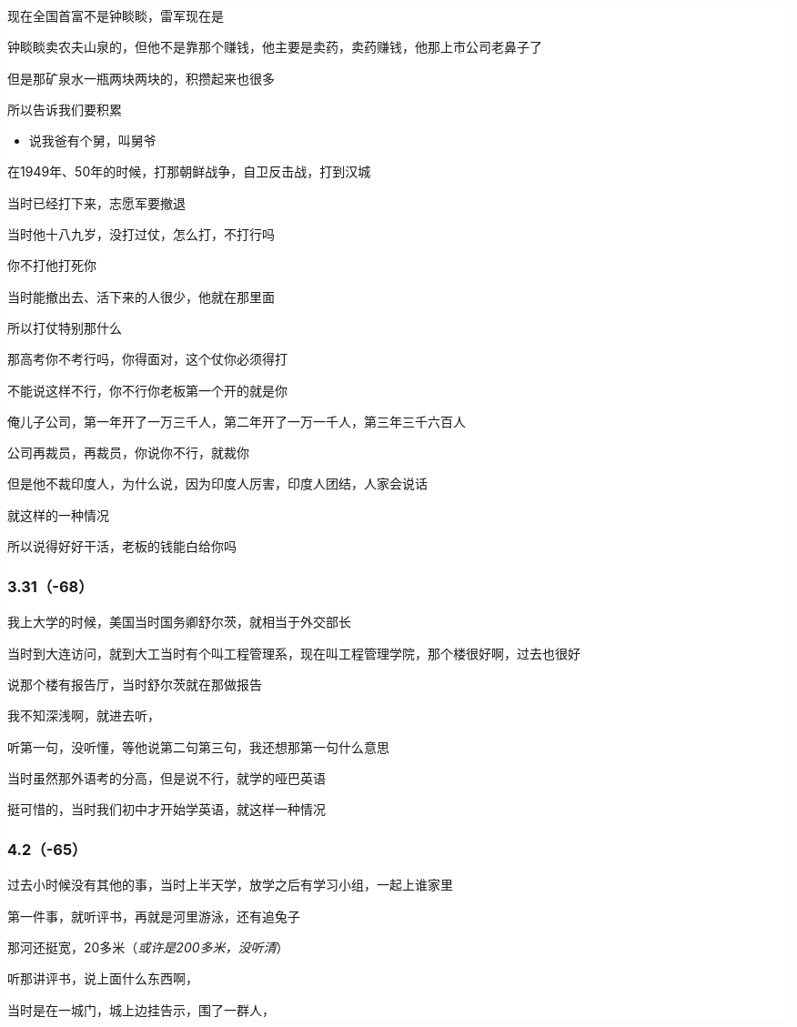 现在全国首富不是钟睒睒，雷军现在是

钟睒睒卖农夫山泉的，但他不是靠那个赚钱，他主要是卖药，卖药赚钱，他那上市公司老鼻子了

但是那矿泉水一瓶两块两块的，积攒起来也很多

所以告诉我们要积累

- 说我爸有个舅，叫舅爷

在1949年、50年的时候，打那朝鲜战争，自卫反击战，打到汉城

当时已经打下来，志愿军要撤退

当时他十八九岁，没打过仗，怎么打，不打行吗

你不打他打死你

当时能撤出去、活下来的人很少，他就在那里面

所以打仗特别那什么

那高考你不考行吗，你得面对，这个仗你必须得打

不能说这样不行，你不行你老板第一个开的就是你

俺儿子公司，第一年开了一万三千人，第二年开了一万一千人，第三年三千六百人

公司再裁员，再裁员，你说你不行，就裁你

但是他不裁印度人，为什么说，因为印度人厉害，印度人团结，人家会说话

就这样的一种情况

所以说得好好干活，老板的钱能白给你吗

### 3.31（-68）

我上大学的时候，美国当时国务卿舒尔茨，就相当于外交部长

当时到大连访问，就到大工当时有个叫工程管理系，现在叫工程管理学院，那个楼很好啊，过去也很好

说那个楼有报告厅，当时舒尔茨就在那做报告

我不知深浅啊，就进去听，

听第一句，没听懂，等他说第二句第三句，我还想那第一句什么意思

当时虽然那外语考的分高，但是说不行，就学的哑巴英语

挺可惜的，当时我们初中才开始学英语，就这样一种情况

### 4.2（-65）

过去小时候没有其他的事，当时上半天学，放学之后有学习小组，一起上谁家里

第一件事，就听评书，再就是河里游泳，还有追兔子

那河还挺宽，20多米（*或许是200多米，没听清*）

听那讲评书，说上面什么东西啊，

当时是在一城门，城上边挂告示，围了一群人，
